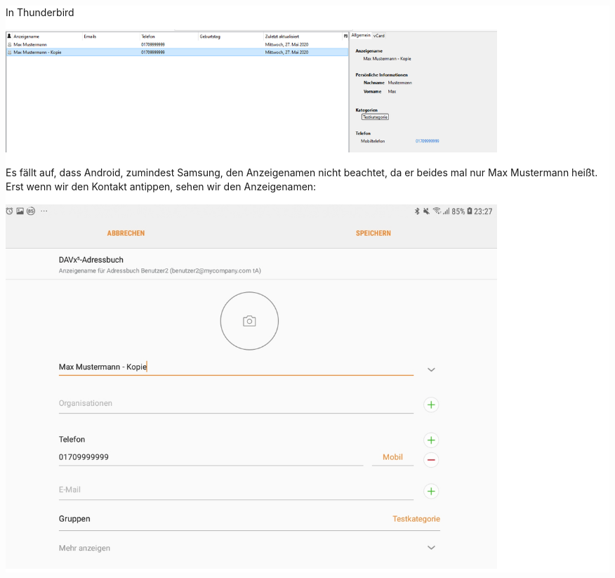 In Thunderbird

<img width="700" src="./images/image13.png" />

Es fällt auf, dass Android, zumindest Samsung, den Anzeigenamen nicht
beachtet, da er beides mal nur Max Mustermann heißt. Erst wenn wir den
Kontakt antippen, sehen wir den Anzeigenamen:

<img width="700" src="./images/image39.png" />
